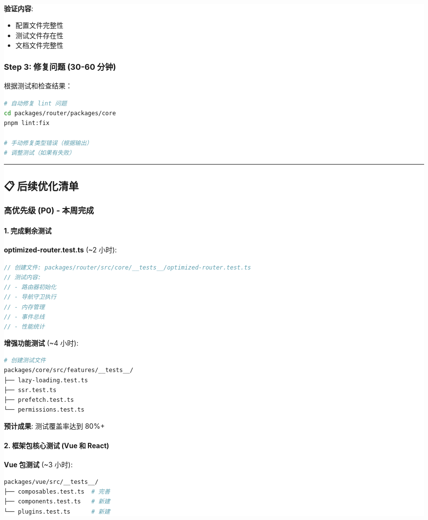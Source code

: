 **验证内容**:
- 配置文件完整性
- 测试文件存在性
- 文档文件完整性

### Step 3: 修复问题 (30-60 分钟)

根据测试和检查结果：

```bash
# 自动修复 lint 问题
cd packages/router/packages/core
pnpm lint:fix

# 手动修复类型错误（根据输出）
# 调整测试（如果有失败）
```

---

## 📋 后续优化清单

### 高优先级 (P0) - 本周完成

#### 1. 完成剩余测试

**optimized-router.test.ts** (~2 小时):
```typescript
// 创建文件: packages/router/src/core/__tests__/optimized-router.test.ts
// 测试内容:
// - 路由器初始化
// - 导航守卫执行
// - 内存管理
// - 事件总线
// - 性能统计
```

**增强功能测试** (~4 小时):
```bash
# 创建测试文件
packages/core/src/features/__tests__/
├── lazy-loading.test.ts
├── ssr.test.ts
├── prefetch.test.ts
└── permissions.test.ts
```

**预计成果**: 测试覆盖率达到 80%+

#### 2. 框架包核心测试 (Vue 和 React)

**Vue 包测试** (~3 小时):
```bash
packages/vue/src/__tests__/
├── composables.test.ts  # 完善
├── components.test.ts   # 新建
└── plugins.test.ts      # 新建
```
